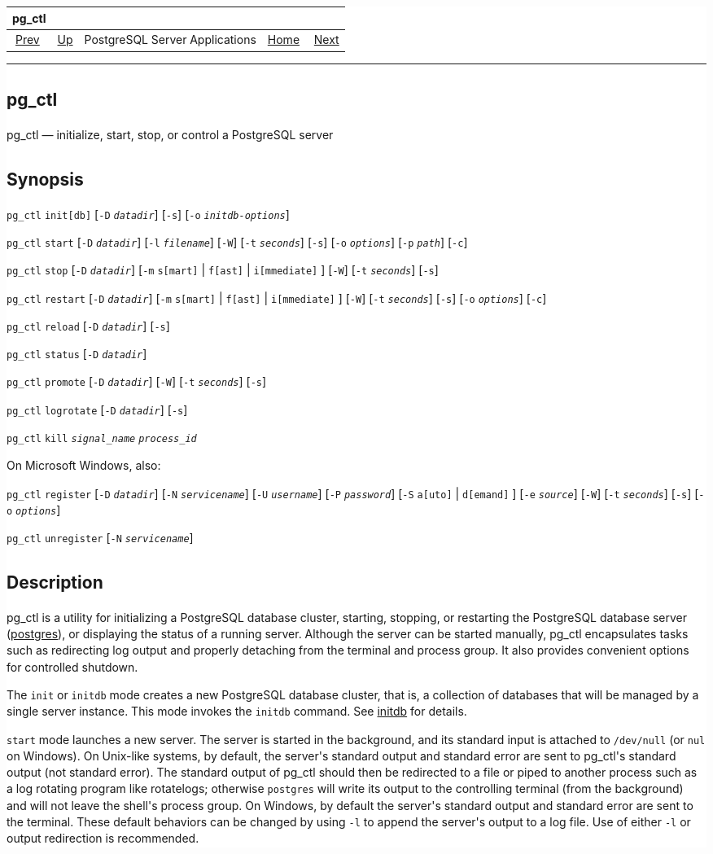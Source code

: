 

|                      pg\_ctl                     |                                                              |                                |                                                       |                                            |
| :----------------------------------------------: | :----------------------------------------------------------- | :----------------------------: | ----------------------------------------------------: | -----------------------------------------: |
| [Prev](app-pgcontroldata.html "pg_controldata")  | [Up](reference-server.html "PostgreSQL Server Applications") | PostgreSQL Server Applications | [Home](index.html "PostgreSQL 17devel Documentation") |  [Next](app-pgresetwal.html "pg_resetwal") |

***



## pg\_ctl

pg\_ctl — initialize, start, stop, or control a PostgreSQL server

## Synopsis

`pg_ctl` `init[db]` \[`-D` *`datadir`*] \[`-s`] \[`-o` *`initdb-options`*]

`pg_ctl` `start` \[`-D` *`datadir`*] \[`-l` *`filename`*] \[`-W`] \[`-t` *`seconds`*] \[`-s`] \[`-o` *`options`*] \[`-p` *`path`*] \[`-c`]

`pg_ctl` `stop` \[`-D` *`datadir`*] \[`-m` `s[mart]` | `f[ast]` | `i[mmediate]` ] \[`-W`] \[`-t` *`seconds`*] \[`-s`]

`pg_ctl` `restart` \[`-D` *`datadir`*] \[`-m` `s[mart]` | `f[ast]` | `i[mmediate]` ] \[`-W`] \[`-t` *`seconds`*] \[`-s`] \[`-o` *`options`*] \[`-c`]

`pg_ctl` `reload` \[`-D` *`datadir`*] \[`-s`]

`pg_ctl` `status` \[`-D` *`datadir`*]

`pg_ctl` `promote` \[`-D` *`datadir`*] \[`-W`] \[`-t` *`seconds`*] \[`-s`]

`pg_ctl` `logrotate` \[`-D` *`datadir`*] \[`-s`]

`pg_ctl` `kill` *`signal_name`* *`process_id`*

On Microsoft Windows, also:

`pg_ctl` `register` \[`-D` *`datadir`*] \[`-N` *`servicename`*] \[`-U` *`username`*] \[`-P` *`password`*] \[`-S` `a[uto]` | `d[emand]` ] \[`-e` *`source`*] \[`-W`] \[`-t` *`seconds`*] \[`-s`] \[`-o` *`options`*]

`pg_ctl` `unregister` \[`-N` *`servicename`*]

## Description

pg\_ctl is a utility for initializing a PostgreSQL database cluster, starting, stopping, or restarting the PostgreSQL database server ([postgres](app-postgres.html "postgres")), or displaying the status of a running server. Although the server can be started manually, pg\_ctl encapsulates tasks such as redirecting log output and properly detaching from the terminal and process group. It also provides convenient options for controlled shutdown.

The `init` or `initdb` mode creates a new PostgreSQL database cluster, that is, a collection of databases that will be managed by a single server instance. This mode invokes the `initdb` command. See [initdb](app-initdb.html "initdb") for details.

`start` mode launches a new server. The server is started in the background, and its standard input is attached to `/dev/null` (or `nul` on Windows). On Unix-like systems, by default, the server's standard output and standard error are sent to pg\_ctl's standard output (not standard error). The standard output of pg\_ctl should then be redirected to a file or piped to another process such as a log rotating program like rotatelogs; otherwise `postgres` will write its output to the controlling terminal (from the background) and will not leave the shell's process group. On Windows, by default the server's standard output and standard error are sent to the terminal. These default behaviors can be changed by using `-l` to append the server's output to a log file. Use of either `-l` or output redirection is recommended.
